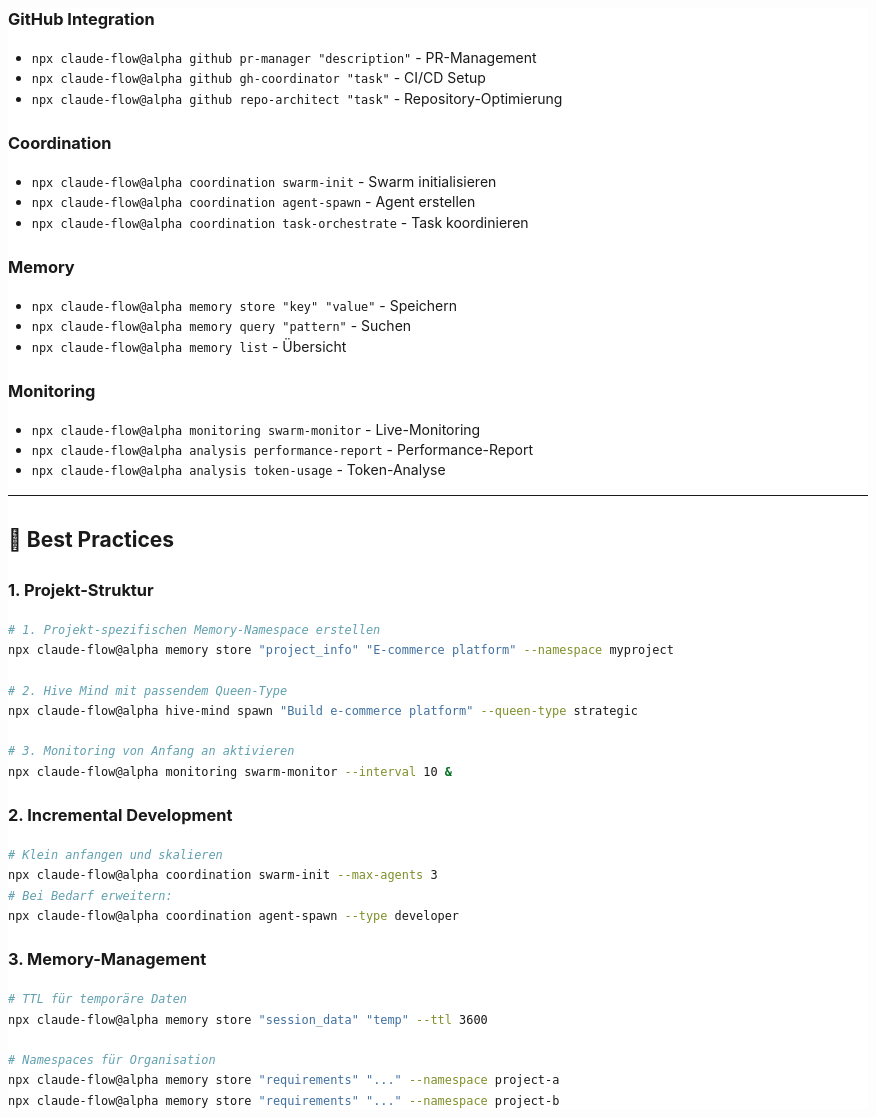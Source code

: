 ### GitHub Integration
- `npx claude-flow@alpha github pr-manager "description"` - PR-Management
- `npx claude-flow@alpha github gh-coordinator "task"` - CI/CD Setup
- `npx claude-flow@alpha github repo-architect "task"` - Repository-Optimierung

### Coordination
- `npx claude-flow@alpha coordination swarm-init` - Swarm initialisieren
- `npx claude-flow@alpha coordination agent-spawn` - Agent erstellen
- `npx claude-flow@alpha coordination task-orchestrate` - Task koordinieren

### Memory
- `npx claude-flow@alpha memory store "key" "value"` - Speichern
- `npx claude-flow@alpha memory query "pattern"` - Suchen
- `npx claude-flow@alpha memory list` - Übersicht

### Monitoring
- `npx claude-flow@alpha monitoring swarm-monitor` - Live-Monitoring
- `npx claude-flow@alpha analysis performance-report` - Performance-Report
- `npx claude-flow@alpha analysis token-usage` - Token-Analyse

---

## 🎯 Best Practices

### 1. **Projekt-Struktur**
```bash
# 1. Projekt-spezifischen Memory-Namespace erstellen
npx claude-flow@alpha memory store "project_info" "E-commerce platform" --namespace myproject

# 2. Hive Mind mit passendem Queen-Type
npx claude-flow@alpha hive-mind spawn "Build e-commerce platform" --queen-type strategic

# 3. Monitoring von Anfang an aktivieren
npx claude-flow@alpha monitoring swarm-monitor --interval 10 &
```

### 2. **Incremental Development**
```bash
# Klein anfangen und skalieren
npx claude-flow@alpha coordination swarm-init --max-agents 3
# Bei Bedarf erweitern:
npx claude-flow@alpha coordination agent-spawn --type developer
```

### 3. **Memory-Management**
```bash
# TTL für temporäre Daten
npx claude-flow@alpha memory store "session_data" "temp" --ttl 3600

# Namespaces für Organisation
npx claude-flow@alpha memory store "requirements" "..." --namespace project-a
npx claude-flow@alpha memory store "requirements" "..." --namespace project-b
```
